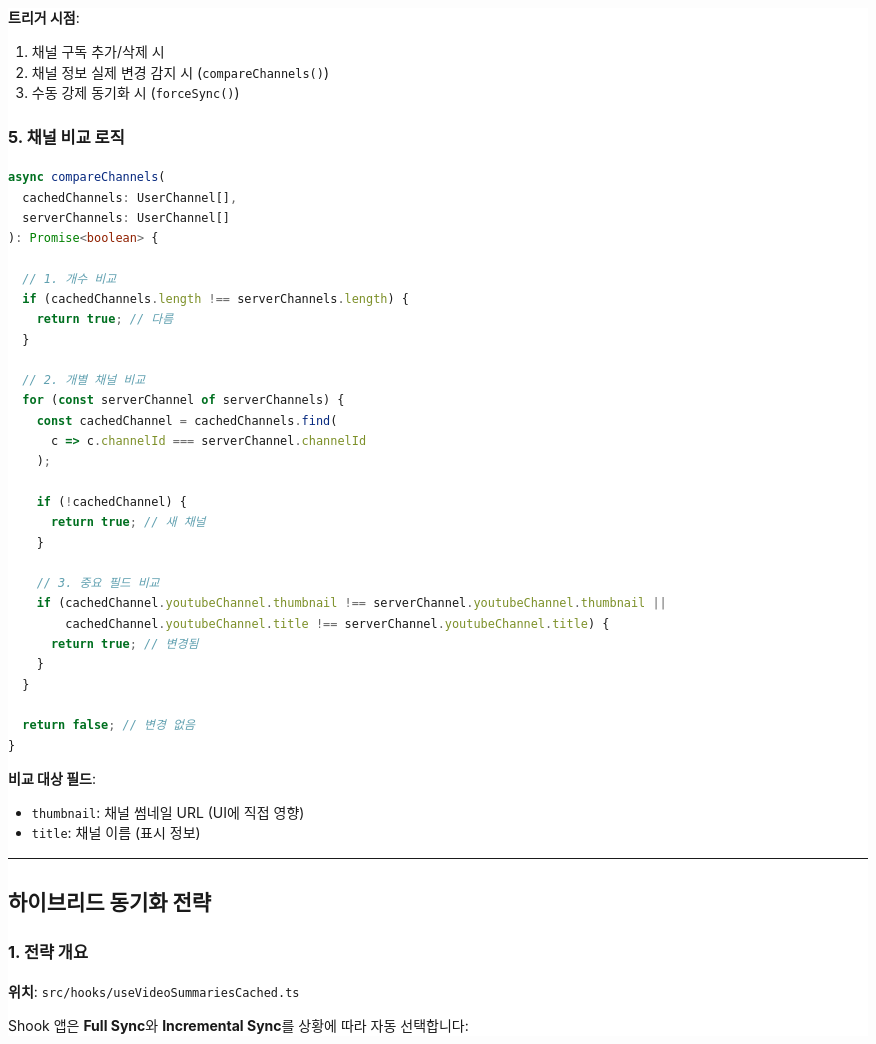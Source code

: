 **트리거 시점**:
1. 채널 구독 추가/삭제 시
2. 채널 정보 실제 변경 감지 시 (`compareChannels()`)
3. 수동 강제 동기화 시 (`forceSync()`)

### 5. 채널 비교 로직

```typescript
async compareChannels(
  cachedChannels: UserChannel[],
  serverChannels: UserChannel[]
): Promise<boolean> {

  // 1. 개수 비교
  if (cachedChannels.length !== serverChannels.length) {
    return true; // 다름
  }

  // 2. 개별 채널 비교
  for (const serverChannel of serverChannels) {
    const cachedChannel = cachedChannels.find(
      c => c.channelId === serverChannel.channelId
    );

    if (!cachedChannel) {
      return true; // 새 채널
    }

    // 3. 중요 필드 비교
    if (cachedChannel.youtubeChannel.thumbnail !== serverChannel.youtubeChannel.thumbnail ||
        cachedChannel.youtubeChannel.title !== serverChannel.youtubeChannel.title) {
      return true; // 변경됨
    }
  }

  return false; // 변경 없음
}
```

**비교 대상 필드**:
- `thumbnail`: 채널 썸네일 URL (UI에 직접 영향)
- `title`: 채널 이름 (표시 정보)

---

## 하이브리드 동기화 전략

### 1. 전략 개요

**위치**: `src/hooks/useVideoSummariesCached.ts`

Shook 앱은 **Full Sync**와 **Incremental Sync**를 상황에 따라 자동 선택합니다:
